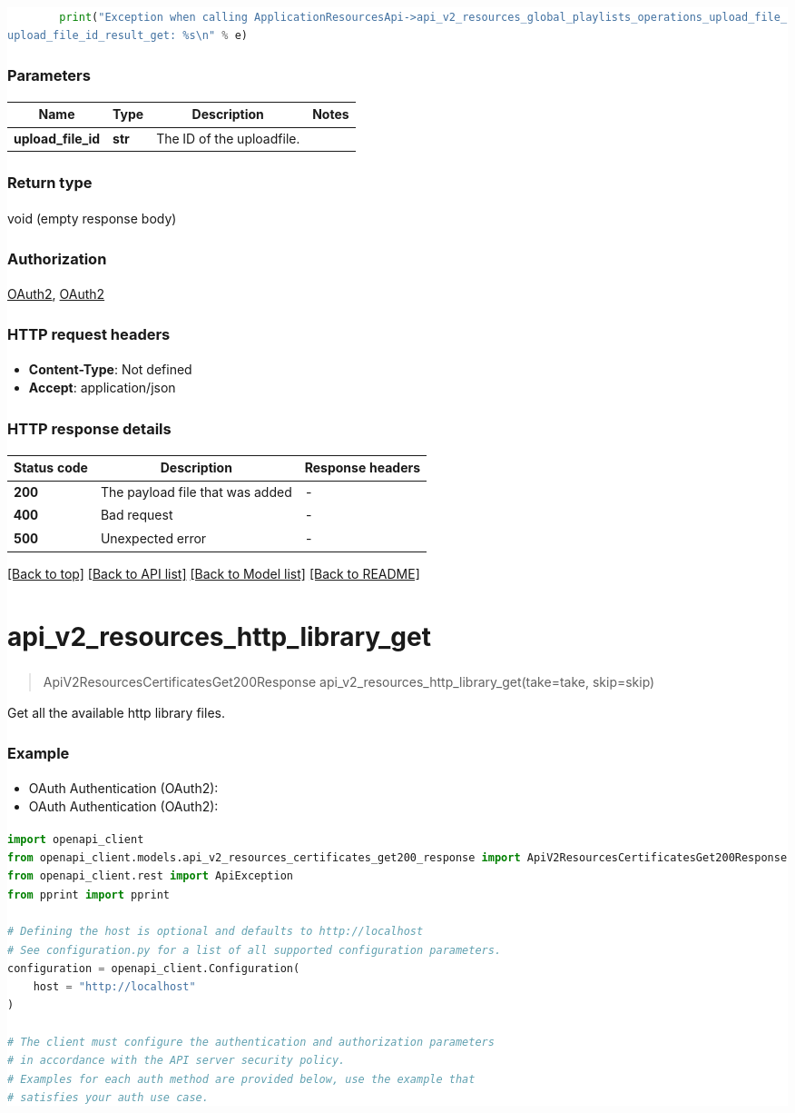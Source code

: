 ```python
        print("Exception when calling ApplicationResourcesApi->api_v2_resources_global_playlists_operations_upload_file_upload_file_id_result_get: %s\n" % e)
```



### Parameters


Name | Type | Description  | Notes
------------- | ------------- | ------------- | -------------
 **upload_file_id** | **str**| The ID of the uploadfile. | 

### Return type

void (empty response body)

### Authorization

[OAuth2](../README.md#OAuth2), [OAuth2](../README.md#OAuth2)

### HTTP request headers

 - **Content-Type**: Not defined
 - **Accept**: application/json

### HTTP response details

| Status code | Description | Response headers |
|-------------|-------------|------------------|
**200** | The payload file that was added |  -  |
**400** | Bad request |  -  |
**500** | Unexpected error |  -  |

[[Back to top]](#) [[Back to API list]](../README.md#documentation-for-api-endpoints) [[Back to Model list]](../README.md#documentation-for-models) [[Back to README]](../README.md)

# **api_v2_resources_http_library_get**
> ApiV2ResourcesCertificatesGet200Response api_v2_resources_http_library_get(take=take, skip=skip)



Get all the available http library files.

### Example

* OAuth Authentication (OAuth2):
* OAuth Authentication (OAuth2):

```python
import openapi_client
from openapi_client.models.api_v2_resources_certificates_get200_response import ApiV2ResourcesCertificatesGet200Response
from openapi_client.rest import ApiException
from pprint import pprint

# Defining the host is optional and defaults to http://localhost
# See configuration.py for a list of all supported configuration parameters.
configuration = openapi_client.Configuration(
    host = "http://localhost"
)

# The client must configure the authentication and authorization parameters
# in accordance with the API server security policy.
# Examples for each auth method are provided below, use the example that
# satisfies your auth use case.

```